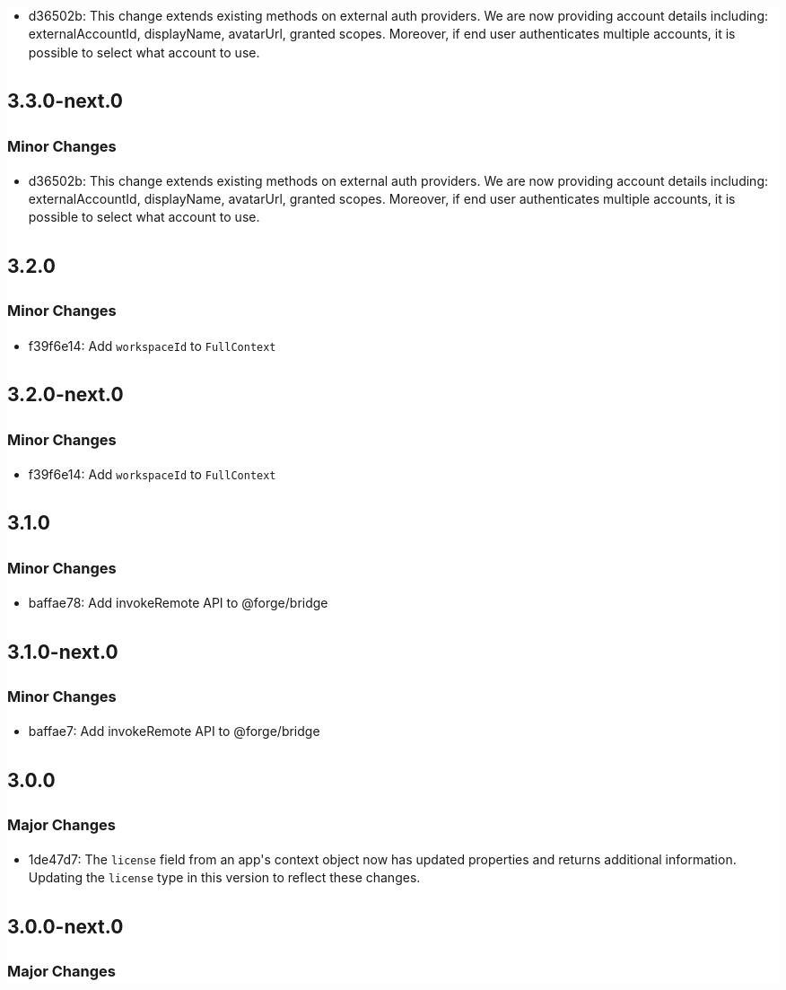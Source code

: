 - d36502b: This change extends existing methods on external auth providers. We are now providing account details including: externalAccountId, displayName, avatarUrl, granted scopes.
  Moreover, if end user authenticates multiple accounts, it is possible to select what account to use.

## 3.3.0-next.0

### Minor Changes

- d36502b: This change extends existing methods on external auth providers. We are now providing account details including: externalAccountId, displayName, avatarUrl, granted scopes.
  Moreover, if end user authenticates multiple accounts, it is possible to select what account to use.

## 3.2.0

### Minor Changes

- f39f6e14: Add `workspaceId` to `FullContext`

## 3.2.0-next.0

### Minor Changes

- f39f6e14: Add `workspaceId` to `FullContext`

## 3.1.0

### Minor Changes

- baffae78: Add invokeRemote API to @forge/bridge

## 3.1.0-next.0

### Minor Changes

- baffae7: Add invokeRemote API to @forge/bridge

## 3.0.0

### Major Changes

- 1de47d7: The `license` field from an app's context object now has updated properties and returns additional information. Updating the `license` type in this version to reflect these changes.

## 3.0.0-next.0

### Major Changes
